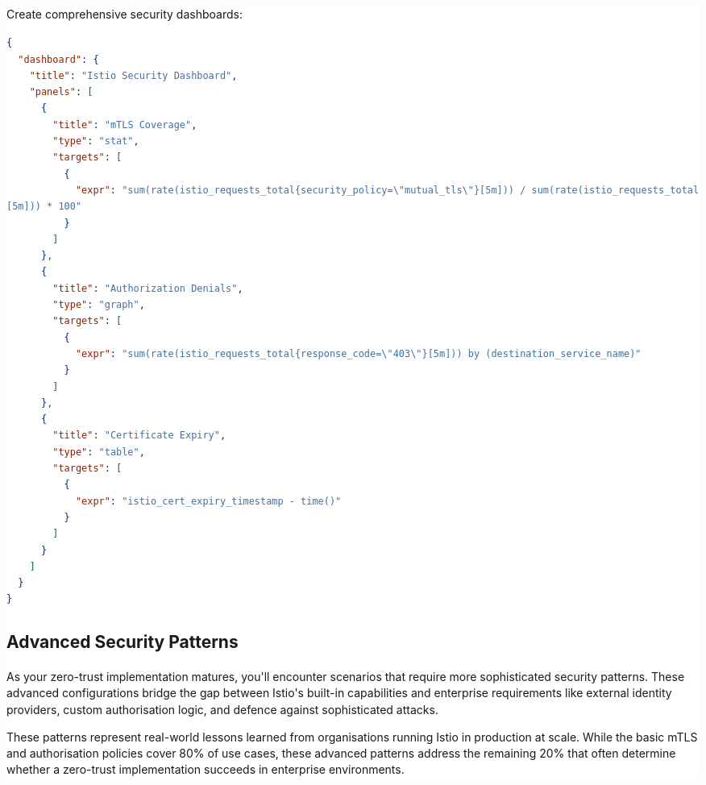 Create comprehensive security dashboards:

```json
{
  "dashboard": {
    "title": "Istio Security Dashboard",
    "panels": [
      {
        "title": "mTLS Coverage",
        "type": "stat",
        "targets": [
          {
            "expr": "sum(rate(istio_requests_total{security_policy=\"mutual_tls\"}[5m])) / sum(rate(istio_requests_total[5m])) * 100"
          }
        ]
      },
      {
        "title": "Authorization Denials",
        "type": "graph",
        "targets": [
          {
            "expr": "sum(rate(istio_requests_total{response_code=\"403\"}[5m])) by (destination_service_name)"
          }
        ]
      },
      {
        "title": "Certificate Expiry",
        "type": "table",
        "targets": [
          {
            "expr": "istio_cert_expiry_timestamp - time()"
          }
        ]
      }
    ]
  }
}
```

## Advanced Security Patterns

As your zero-trust implementation matures, you'll encounter scenarios that require more sophisticated security patterns. These advanced configurations bridge the gap between Istio's built-in capabilities and enterprise requirements like external identity providers, custom authorisation logic, and defence against sophisticated attacks.

These patterns represent real-world lessons learned from organisations running Istio in production at scale. While the basic mTLS and authorisation policies cover 80% of use cases, these advanced patterns address the remaining 20% that often determine whether a zero-trust implementation succeeds in enterprise environments.
